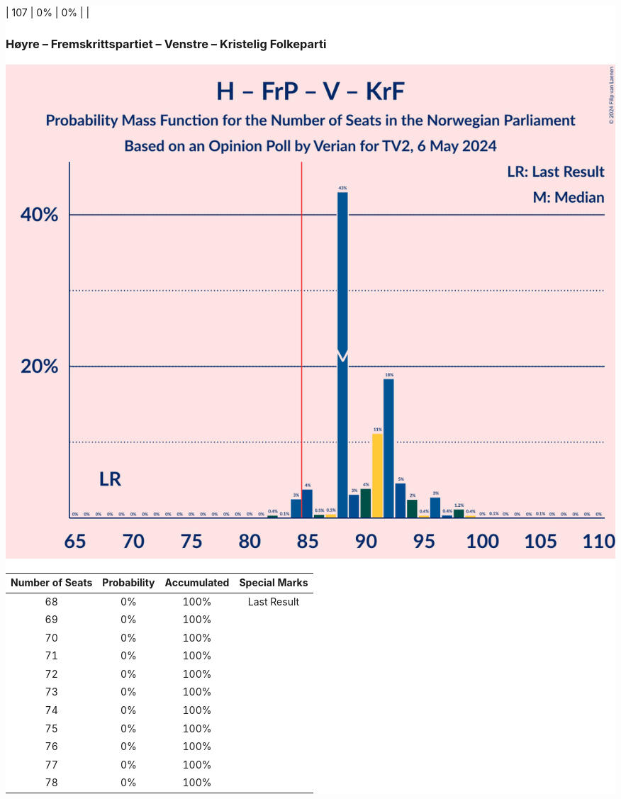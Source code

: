 | 107 | 0% | 0% |  |

### Høyre – Fremskrittspartiet – Venstre – Kristelig Folkeparti

![Graph with seats probability mass function not yet produced](2024-05-06-Verian-coalitions-seats-pmf-h–frp–v–krf.png "Seats Probability Mass Function")

| Number of Seats | Probability | Accumulated | Special Marks |
|:---------------:|:-----------:|:-----------:|:-------------:|
| 68 | 0% | 100% | Last Result |
| 69 | 0% | 100% |  |
| 70 | 0% | 100% |  |
| 71 | 0% | 100% |  |
| 72 | 0% | 100% |  |
| 73 | 0% | 100% |  |
| 74 | 0% | 100% |  |
| 75 | 0% | 100% |  |
| 76 | 0% | 100% |  |
| 77 | 0% | 100% |  |
| 78 | 0% | 100% |  |